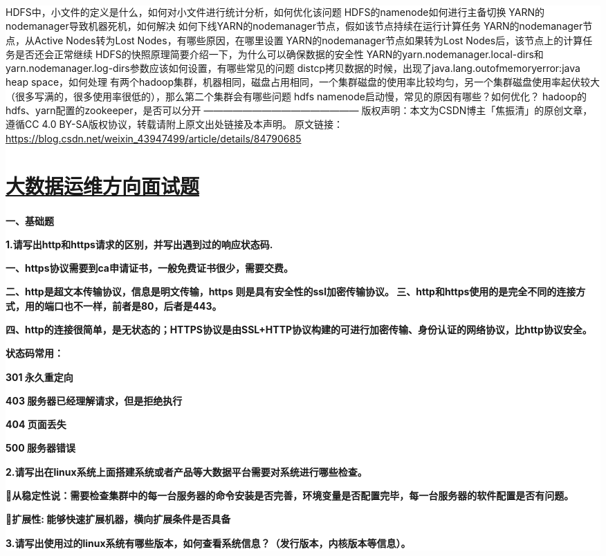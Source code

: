 HDFS中，小文件的定义是什么，如何对小文件进行统计分析，如何优化该问题
HDFS的namenode如何进行主备切换
YARN的nodemanager导致机器死机，如何解决
如何下线YARN的nodemanager节点，假如该节点持续在运行计算任务
YARN的nodemanager节点，从Active Nodes转为Lost Nodes，有哪些原因，在哪里设置
YARN的nodemanager节点如果转为Lost Nodes后，该节点上的计算任务是否还会正常继续
HDFS的快照原理简要介绍一下，为什么可以确保数据的安全性
YARN的yarn.nodemanager.local-dirs和yarn.nodemanager.log-dirs参数应该如何设置，有哪些常见的问题
distcp拷贝数据的时候，出现了java.lang.outofmemoryerror:java heap space，如何处理
有两个hadoop集群，机器相同，磁盘占用相同，一个集群磁盘的使用率比较均匀，另一个集群磁盘使用率起伏较大（很多写满的，很多使用率很低的），那么第二个集群会有哪些问题
hdfs namenode启动慢，常见的原因有哪些？如何优化？
hadoop的hdfs、yarn配置的zookeeper，是否可以分开
————————————————
版权声明：本文为CSDN博主「焦振清」的原创文章，遵循CC 4.0 BY-SA版权协议，转载请附上原文出处链接及本声明。
原文链接：https://blog.csdn.net/weixin_43947499/article/details/84790685





# [大数据运维方向面试题](https://www.cnblogs.com/feng-bigdata/p/7705083.html)

  **一、基础题**

**1.请写出http和https请求的区别，并写出遇到过的响应状态码.**

 

**一、https协议需要到ca申请证书，一般免费证书很少，需要交费。**

**二、http是超文本传输协议，信息是明文传输，https 则是具有安全性的ssl加密传输协议。 三、http和https使用的是完全不同的连接方式，用的端口也不一样，前者是80，后者是443。**

**四、http的连接很简单，是无状态的；HTTPS协议是由SSL+HTTP协议构建的可进行加密传输、身份认证的网络协议，比http协议安全。**

 

**状态码常用：**

**301 永久重定向**

**403 服务器已经理解请求，但是拒绝执行**

**404 页面丢失**

**500 服务器错误**

 

 

**2.请写出在linux系统上面搭建系统或者产品等大数据平台需要对系统进行哪些检查。**

**从稳定性说：需要检查集群中的每一台服务器的命令安装是否完善，环境变量是否配置完毕，每一台服务器的软件配置是否有问题。**

**扩展性: 能够快速扩展机器，横向扩展条件是否具备**

 

 

**3.请写出使用过的linux系统有哪些版本，如何查看系统信息？（发行版本，内核版本等信息）。**
